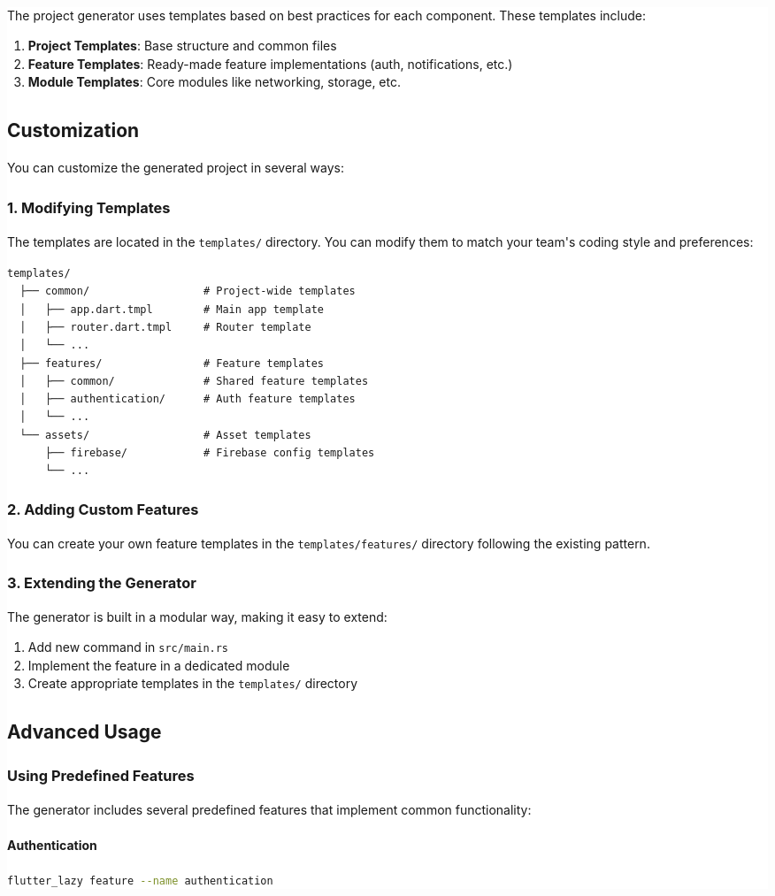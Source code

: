 The project generator uses templates based on best practices for each component. These templates include:

1. **Project Templates**: Base structure and common files
2. **Feature Templates**: Ready-made feature implementations (auth, notifications, etc.)
3. **Module Templates**: Core modules like networking, storage, etc.

## Customization

You can customize the generated project in several ways:

### 1. Modifying Templates

The templates are located in the `templates/` directory. You can modify them to match your team's coding style and preferences:

```
templates/
  ├── common/                  # Project-wide templates
  │   ├── app.dart.tmpl        # Main app template
  │   ├── router.dart.tmpl     # Router template
  │   └── ...
  ├── features/                # Feature templates
  │   ├── common/              # Shared feature templates
  │   ├── authentication/      # Auth feature templates
  │   └── ...
  └── assets/                  # Asset templates
      ├── firebase/            # Firebase config templates
      └── ...
```

### 2. Adding Custom Features

You can create your own feature templates in the `templates/features/` directory following the existing pattern.

### 3. Extending the Generator

The generator is built in a modular way, making it easy to extend:

1. Add new command in `src/main.rs`
2. Implement the feature in a dedicated module
3. Create appropriate templates in the `templates/` directory

## Advanced Usage

### Using Predefined Features

The generator includes several predefined features that implement common functionality:

#### Authentication

```bash
flutter_lazy feature --name authentication
```
